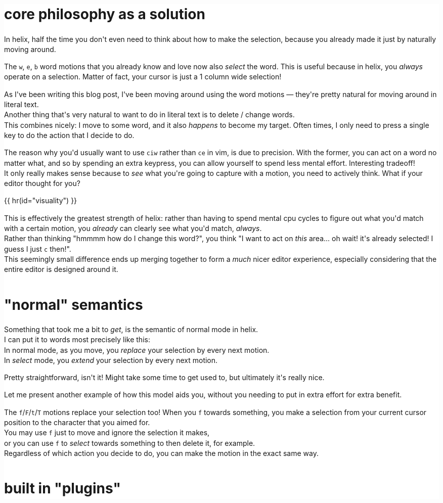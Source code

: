 # core philosophy as a solution

In helix, half the time you don't even need to think about how to make the selection, because you already made it just by naturally moving around.

The `w`, `e`, `b` word motions that you already know and love now also *select* the word. This is useful because in helix, you *always* operate on a selection. Matter of fact, your cursor is just a 1 column wide selection!

As I've been writing this blog post, I've been moving around using the word motions — they're pretty natural for moving around in literal text. \
Another thing that's very natural to want to do in literal text is to delete / change words. \
This combines nicely: I move to some word, and it also *happens* to become my target. Often times, I only need to press a single key to do the action that I decide to do.

The reason why you'd usually want to use `ciw` rather than `ce` in vim, is due to precision. With the former, you can act on a word no matter what, and so by spending an extra keypress, you can allow yourself to spend less mental effort. Interesting tradeoff! \
It only really makes sense because to *see* what you're going to capture with a motion, you need to actively think. What if your editor thought for you?

{{ hr(id="visuality") }}

This is effectively the greatest strength of helix: rather than having to spend mental cpu cycles to figure out what you'd match with a certain motion, you *already* can clearly see what you'd match, *always*. \
Rather than thinking "hmmmm how do I change this word?", you think "I want to act on *this* area... oh wait! it's already selected! I guess I just `c` then!". \
This seemingly small difference ends up merging together to form a *much* nicer editor experience, especially considering that the entire editor is designed around it.

# "normal" semantics

Something that took me a bit to *get*, is the semantic of normal mode in helix. \
I can put it to words most precisely like this: \
In normal mode, as you move, you *replace* your selection by every next motion. \
In *select* mode, you *extend* your selection by every next motion.

Pretty straightforward, isn't it! Might take some time to get used to, but ultimately it's really nice.

Let me present another example of how this model aids you, without you needing to put in extra effort for extra benefit.

The `f`/`F`/`t`/`T` motions replace your selection too! When you `f` towards something, you make a selection from your current cursor position to the character that you aimed for. \
You may use `f` just to move and ignore the selection it makes, \
or you can use `f` to *select* towards something to then delete it, for example. \
Regardless of which action you decide to do, you can make the motion in the exact same way.

# built in "plugins"
